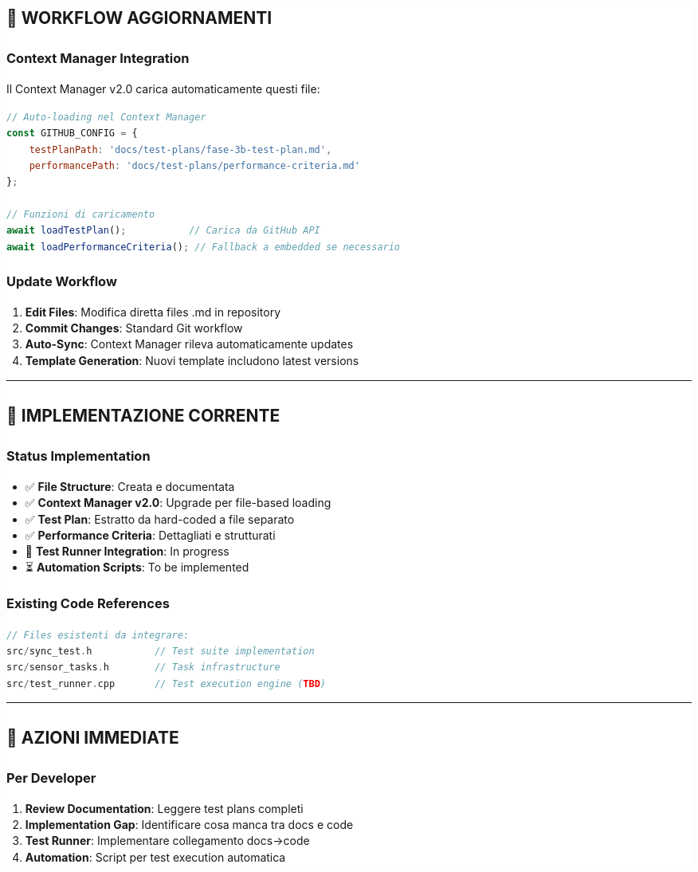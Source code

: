 
## 🔄 WORKFLOW AGGIORNAMENTI

### Context Manager Integration
Il Context Manager v2.0 carica automaticamente questi file:

```javascript
// Auto-loading nel Context Manager
const GITHUB_CONFIG = {
    testPlanPath: 'docs/test-plans/fase-3b-test-plan.md',
    performancePath: 'docs/test-plans/performance-criteria.md'
};

// Funzioni di caricamento
await loadTestPlan();           // Carica da GitHub API
await loadPerformanceCriteria(); // Fallback a embedded se necessario
```

### Update Workflow
1. **Edit Files**: Modifica diretta files .md in repository
2. **Commit Changes**: Standard Git workflow
3. **Auto-Sync**: Context Manager rileva automaticamente updates
4. **Template Generation**: Nuovi template includono latest versions

---

## 🚀 IMPLEMENTAZIONE CORRENTE

### Status Implementation
- ✅ **File Structure**: Creata e documentata
- ✅ **Context Manager v2.0**: Upgrade per file-based loading
- ✅ **Test Plan**: Estratto da hard-coded a file separato
- ✅ **Performance Criteria**: Dettagliati e strutturati
- 🔄 **Test Runner Integration**: In progress
- ⏳ **Automation Scripts**: To be implemented

### Existing Code References
```cpp
// Files esistenti da integrare:
src/sync_test.h           // Test suite implementation  
src/sensor_tasks.h        // Task infrastructure
src/test_runner.cpp       // Test execution engine (TBD)
```

---

## 🎯 AZIONI IMMEDIATE

### Per Developer
1. **Review Documentation**: Leggere test plans completi
2. **Implementation Gap**: Identificare cosa manca tra docs e code
3. **Test Runner**: Implementare collegamento docs→code
4. **Automation**: Script per test execution automatica
